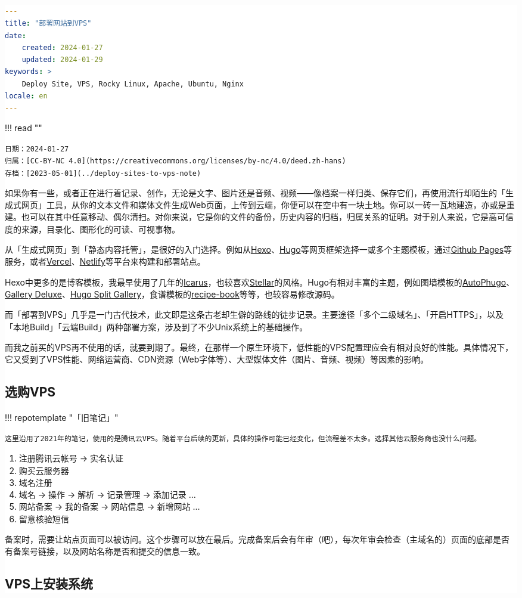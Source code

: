 ```yaml
---
title: "部署网站到VPS"
date:
    created: 2024-01-27
    updated: 2024-01-29
keywords: >
    Deploy Site, VPS, Rocky Linux, Apache, Ubuntu, Nginx
locale: en
---
```


!!! read ""
  
    日期：2024-01-27  
    归属：[CC-BY-NC 4.0](https://creativecommons.org/licenses/by-nc/4.0/deed.zh-hans)  
    存档：[2023-05-01](../deploy-sites-to-vps-note)

如果你有一些，或者正在进行着记录、创作，无论是文字、图片还是音频、视频——像档案一样归类、保存它们，再使用流行却陌生的「生成式网页」工具，从你的文本文件和媒体文件生成Web页面，上传到云端，你便可以在空中有一块土地。你可以一砖一瓦地建造，亦或是重建。也可以在其中任意移动、偶尔清扫。对你来说，它是你的文件的备份，历史内容的归档，归属关系的证明。对于别人来说，它是高可信度的来源，目录化、图形化的可读、可视事物。

从「生成式网页」到「静态内容托管」，是很好的入门选择。例如从[Hexo](https://hexo.io)、[Hugo](https://gohugo.io)等网页框架选择一或多个主题模板，通过[Github Pages](https://pages.github.com/)等服务，或者[Vercel](https://vercel.com)、[Netlify](https://app.netlify.com/)等平台来构建和部署站点。

Hexo中更多的是博客模板，我最早使用了几年的[Icarus](https://github.com/ppoffice/hexo-theme-icarus)，也较喜欢[Stellar](https://github.com/xaoxuu/hexo-theme-stellar)的风格。Hugo有相对丰富的主题，例如图墙模板的[AutoPhugo](https://github.com/kc0bfv/autophugo)、[Gallery Deluxe](https://github.com/bep/gallerydeluxe)、[Hugo Split Gallery](https://gitlab.com/tmuguet/hugo-split-gallery)，食谱模板的[recipe-book](https://github.com/rametta/recipe-book)等等，也较容易修改源码。

而「部署到VPS」几乎是一门古代技术，此文即是这条古老却生僻的路线的徒步记录。主要途径「多个二级域名」、「开启HTTPS」，以及「本地Build」「云端Build」两种部署方案，涉及到了不少Unix系统上的基础操作。

而我之前买的VPS再不使用的话，就要到期了。最终，在那样一个原生环境下，低性能的VPS配置理应会有相对良好的性能。具体情况下，它又受到了VPS性能、网络运营商、CDN资源（Web字体等）、大型媒体文件（图片、音频、视频）等因素的影响。

## 选购VPS

!!! repotemplate "「旧笔记」"

    这里沿用了2021年的笔记，使用的是腾讯云VPS。随着平台后续的更新，具体的操作可能已经变化，但流程差不太多。选择其他云服务商也没什么问题。

1. 注册腾讯云帐号 → 实名认证
2. 购买云服务器
3. 域名注册
4. 域名 → 操作 → 解析 → 记录管理 → 添加记录 ...
5. 网站备案 → 我的备案 → 网站信息 → 新增网站 ...
6. 留意核验短信

备案时，需要让站点页面可以被访问。这个步骤可以放在最后。完成备案后会有年审（吧），每次年审会检查（主域名的）页面的底部是否有备案号链接，以及网站名称是否和提交的信息一致。

## VPS上安装系统

